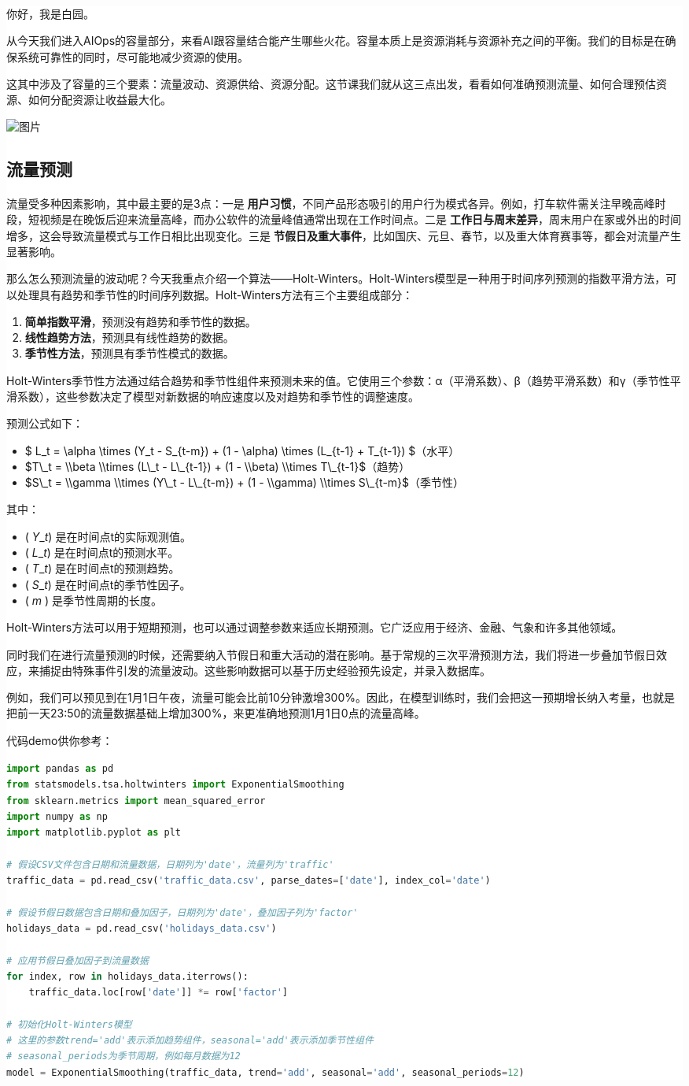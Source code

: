 你好，我是白园。

从今天我们进入AIOps的容量部分，来看AI跟容量结合能产生哪些火花。容量本质上是资源消耗与资源补充之间的平衡。我们的目标是在确保系统可靠性的同时，尽可能地减少资源的使用。

这其中涉及了容量的三个要素：流量波动、资源供给、资源分配。这节课我们就从这三点出发，看看如何准确预测流量、如何合理预估资源、如何分配资源让收益最大化。

![图片](https://static001.geekbang.org/resource/image/71/77/7129919e2c74e7641cb6c6f155ae2177.png?wh=1920x369)

## 流量预测

流量受多种因素影响，其中最主要的是3点：一是 **用户习惯**，不同产品形态吸引的用户行为模式各异。例如，打车软件需关注早晚高峰时段，短视频是在晚饭后迎来流量高峰，而办公软件的流量峰值通常出现在工作时间点。二是 **工作日与周末差异**，周末用户在家或外出的时间增多，这会导致流量模式与工作日相比出现变化。三是 **节假日及重大事件**，比如国庆、元旦、春节，以及重大体育赛事等，都会对流量产生显著影响。

那么怎么预测流量的波动呢？今天我重点介绍一个算法——Holt-Winters。Holt-Winters模型是一种用于时间序列预测的指数平滑方法，可以处理具有趋势和季节性的时间序列数据。Holt-Winters方法有三个主要组成部分：

1. **简单指数平滑**，预测没有趋势和季节性的数据。
2. **线性趋势方法**，预测具有线性趋势的数据。
3. **季节性方法**，预测具有季节性模式的数据。

Holt-Winters季节性方法通过结合趋势和季节性组件来预测未来的值。它使用三个参数：α（平滑系数）、β（趋势平滑系数）和γ（季节性平滑系数），这些参数决定了模型对新数据的响应速度以及对趋势和季节性的调整速度。

预测公式如下：

- $ L\_t = \\alpha \\times (Y\_t - S\_{t-m}) + (1 - \\alpha) \\times (L\_{t-1} + T\_{t-1}) $（水平）
- $T\_t = \\beta \\times (L\_t - L\_{t-1}) + (1 - \\beta) \\times T\_{t-1}$（趋势）
- $S\_t = \\gamma \\times (Y\_t - L\_{t-m}) + (1 - \\gamma) \\times S\_{t-m}$（季节性）

其中：

- ( $Y\_t$) 是在时间点t的实际观测值。
- ( $L\_t$) 是在时间点t的预测水平。
- ( $T\_t$) 是在时间点t的预测趋势。
- ( $S\_t$) 是在时间点t的季节性因子。
- ( $m$ ) 是季节性周期的长度。

Holt-Winters方法可以用于短期预测，也可以通过调整参数来适应长期预测。它广泛应用于经济、金融、气象和许多其他领域。

同时我们在进行流量预测的时候，还需要纳入节假日和重大活动的潜在影响。基于常规的三次平滑预测方法，我们将进一步叠加节假日效应，来捕捉由特殊事件引发的流量波动。这些影响数据可以基于历史经验预先设定，并录入数据库。

例如，我们可以预见到在1月1日午夜，流量可能会比前10分钟激增300%。因此，在模型训练时，我们会把这一预期增长纳入考量，也就是把前一天23:50的流量数据基础上增加300%，来更准确地预测1月1日0点的流量高峰。

代码demo供你参考：

```python
import pandas as pd
from statsmodels.tsa.holtwinters import ExponentialSmoothing
from sklearn.metrics import mean_squared_error
import numpy as np
import matplotlib.pyplot as plt

# 假设CSV文件包含日期和流量数据，日期列为'date'，流量列为'traffic'
traffic_data = pd.read_csv('traffic_data.csv', parse_dates=['date'], index_col='date')

# 假设节假日数据包含日期和叠加因子，日期列为'date'，叠加因子列为'factor'
holidays_data = pd.read_csv('holidays_data.csv')

# 应用节假日叠加因子到流量数据
for index, row in holidays_data.iterrows():
    traffic_data.loc[row['date']] *= row['factor']

# 初始化Holt-Winters模型
# 这里的参数trend='add'表示添加趋势组件，seasonal='add'表示添加季节性组件
# seasonal_periods为季节周期，例如每月数据为12
model = ExponentialSmoothing(traffic_data, trend='add', seasonal='add', seasonal_periods=12)

```